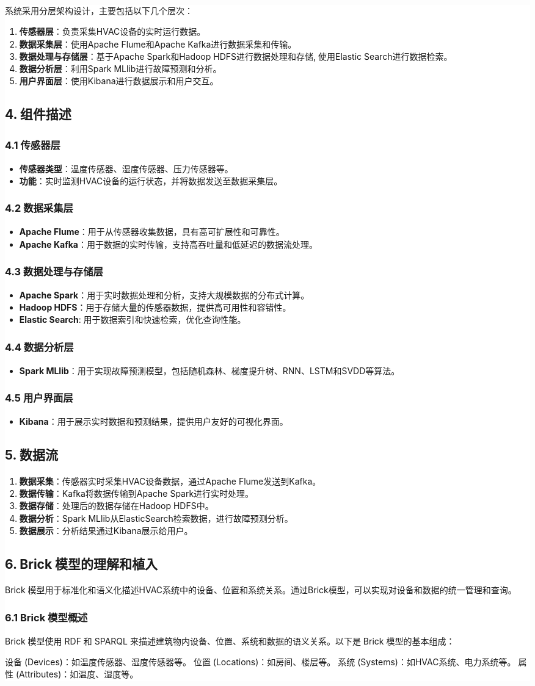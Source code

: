 系统采用分层架构设计，主要包括以下几个层次：

1. **传感器层**：负责采集HVAC设备的实时运行数据。
2. **数据采集层**：使用Apache Flume和Apache Kafka进行数据采集和传输。
3. **数据处理与存储层**：基于Apache Spark和Hadoop HDFS进行数据处理和存储,  使用Elastic Search进行数据检索。
4. **数据分析层**：利用Spark MLlib进行故障预测和分析。
5. **用户界面层**：使用Kibana进行数据展示和用户交互。

## 4. 组件描述

### 4.1 传感器层

- **传感器类型**：温度传感器、湿度传感器、压力传感器等。
- **功能**：实时监测HVAC设备的运行状态，并将数据发送至数据采集层。

### 4.2 数据采集层

- **Apache Flume**：用于从传感器收集数据，具有高可扩展性和可靠性。
- **Apache Kafka**：用于数据的实时传输，支持高吞吐量和低延迟的数据流处理。

### 4.3 数据处理与存储层

- **Apache Spark**：用于实时数据处理和分析，支持大规模数据的分布式计算。
- **Hadoop HDFS**：用于存储大量的传感器数据，提供高可用性和容错性。
- **Elastic Search**:  用于数据索引和快速检索，优化查询性能。

### 4.4 数据分析层

- **Spark MLlib**：用于实现故障预测模型，包括随机森林、梯度提升树、RNN、LSTM和SVDD等算法。

### 4.5 用户界面层

- **Kibana**：用于展示实时数据和预测结果，提供用户友好的可视化界面。

## 5. 数据流

1. **数据采集**：传感器实时采集HVAC设备数据，通过Apache Flume发送到Kafka。
2. **数据传输**：Kafka将数据传输到Apache Spark进行实时处理。
3. **数据存储**：处理后的数据存储在Hadoop HDFS中。
4. **数据分析**：Spark MLlib从ElasticSearch检索数据，进行故障预测分析。
5. **数据展示**：分析结果通过Kibana展示给用户。

## 6. Brick 模型的理解和植入
Brick 模型用于标准化和语义化描述HVAC系统中的设备、位置和系统关系。通过Brick模型，可以实现对设备和数据的统一管理和查询。

### 6.1 Brick 模型概述
Brick 模型使用 RDF 和 SPARQL 来描述建筑物内设备、位置、系统和数据的语义关系。以下是 Brick 模型的基本组成：

设备 (Devices)：如温度传感器、湿度传感器等。
位置 (Locations)：如房间、楼层等。
系统 (Systems)：如HVAC系统、电力系统等。
属性 (Attributes)：如温度、湿度等。
